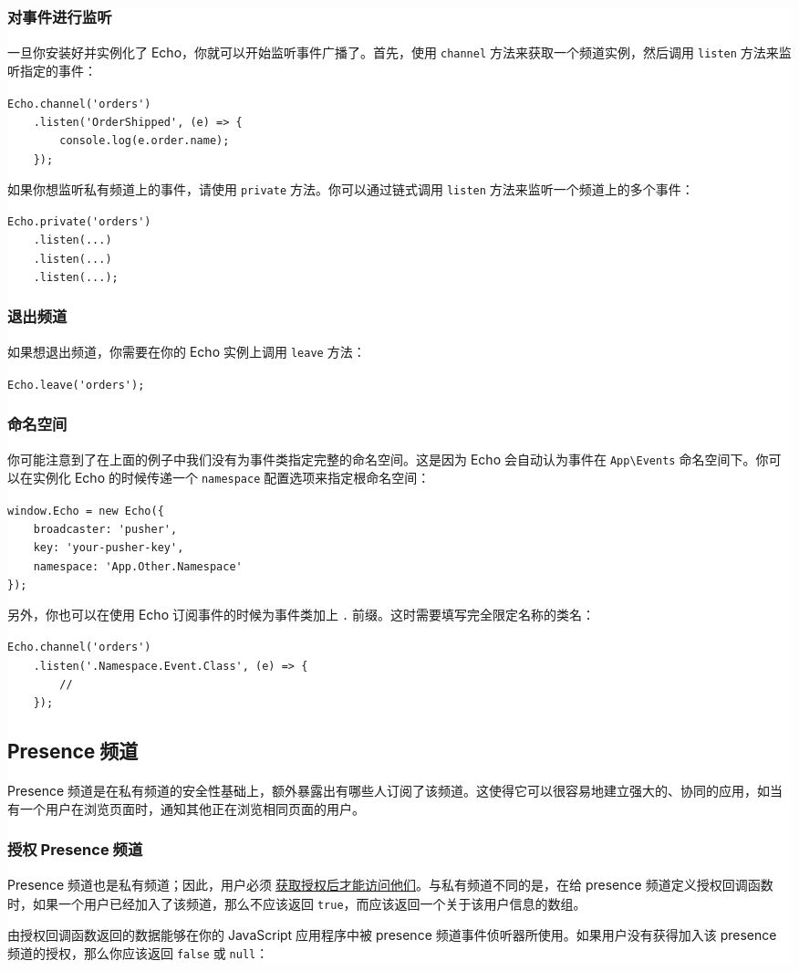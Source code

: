 <a name="listening-for-events"></a>
### 对事件进行监听

一旦你安装好并实例化了 Echo，你就可以开始监听事件广播了。首先，使用 `channel` 方法来获取一个频道实例，然后调用  `listen` 方法来监听指定的事件：

    Echo.channel('orders')
        .listen('OrderShipped', (e) => {
            console.log(e.order.name);
        });

如果你想监听私有频道上的事件，请使用 `private` 方法。你可以通过链式调用 `listen` 方法来监听一个频道上的多个事件：

    Echo.private('orders')
        .listen(...)
        .listen(...)
        .listen(...);

<a name="leaving-a-channel"></a>
### 退出频道

如果想退出频道，你需要在你的 Echo 实例上调用 `leave` 方法：

    Echo.leave('orders');

<a name="namespaces"></a>
### 命名空间

你可能注意到了在上面的例子中我们没有为事件类指定完整的命名空间。这是因为 Echo 会自动认为事件在 `App\Events` 命名空间下。你可以在实例化 Echo 的时候传递一个 `namespace` 配置选项来指定根命名空间：

    window.Echo = new Echo({
        broadcaster: 'pusher',
        key: 'your-pusher-key',
        namespace: 'App.Other.Namespace'
    });

另外，你也可以在使用 Echo 订阅事件的时候为事件类加上 `.` 前缀。这时需要填写完全限定名称的类名：

    Echo.channel('orders')
        .listen('.Namespace.Event.Class', (e) => {
            //
        });

<a name="presence-channels"></a>
## Presence 频道

Presence 频道是在私有频道的安全性基础上，额外暴露出有哪些人订阅了该频道。这使得它可以很容易地建立强大的、协同的应用，如当有一个用户在浏览页面时，通知其他正在浏览相同页面的用户。

<a name="joining-a-presence-channel"></a>
### 授权 Presence 频道

Presence 频道也是私有频道；因此，用户必须 [获取授权后才能访问他们](#authorizing-channels)。与私有频道不同的是，在给 presence 频道定义授权回调函数时，如果一个用户已经加入了该频道，那么不应该返回 `true`，而应该返回一个关于该用户信息的数组。

由授权回调函数返回的数据能够在你的 JavaScript 应用程序中被 presence 频道事件侦听器所使用。如果用户没有获得加入该 presence 频道的授权，那么你应该返回 `false` 或 `null`：
